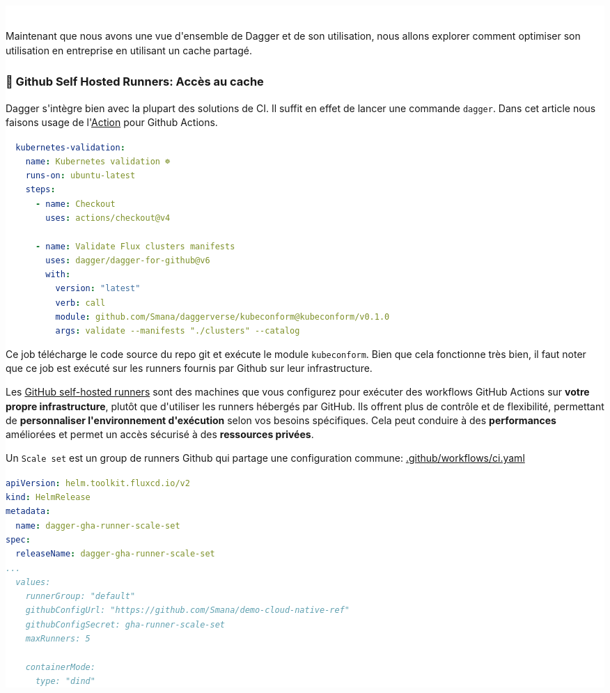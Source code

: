 <center><img src="dagger-cache-kubernetes.png" height="600" alt=""></center>

Maintenant que nous avons une vue d'ensemble de Dagger et de son utilisation, nous allons explorer comment optimiser son utilisation en entreprise en utilisant un cache partagé.

### 🤖 Github Self Hosted Runners: Accès au cache

Dagger s'intègre bien avec la plupart des solutions de CI. Il suffit en effet de lancer une commande `dagger`. Dans cet article nous faisons usage de l'[Action](https://github.com/dagger/dagger-for-github) pour Github Actions.

```yaml
  kubernetes-validation:
    name: Kubernetes validation ☸
    runs-on: ubuntu-latest
    steps:
      - name: Checkout
        uses: actions/checkout@v4

      - name: Validate Flux clusters manifests
        uses: dagger/dagger-for-github@v6
        with:
          version: "latest"
          verb: call
          module: github.com/Smana/daggerverse/kubeconform@kubeconform/v0.1.0
          args: validate --manifests "./clusters" --catalog
```

Ce job télécharge le code source du repo git et exécute le module `kubeconform`. Bien que cela fonctionne très bien, il faut noter que ce job est exécuté sur les runners fournis par Github sur leur infrastructure.

Les [GitHub self-hosted runners](https://docs.github.com/en/actions/hosting-your-own-runners/managing-self-hosted-runners/about-self-hosted-runners) sont des machines que vous configurez pour exécuter des workflows GitHub Actions sur **votre propre infrastructure**, plutôt que d'utiliser les runners hébergés par GitHub. Ils offrent plus de contrôle et de flexibilité, permettant de **personnaliser l'environnement d'exécution** selon vos besoins spécifiques. Cela peut conduire à des **performances** améliorées et permet un accès sécurisé à des **ressources privées**.

Un `Scale set` est un group de runners Github qui partage une configuration commune:
[.github/workflows/ci.yaml](https://github.com/Smana/demo-cloud-native-ref/blob/main/.github/workflows/ci.yaml)

```yaml {hl_lines=[10,11,15]}
apiVersion: helm.toolkit.fluxcd.io/v2
kind: HelmRelease
metadata:
  name: dagger-gha-runner-scale-set
spec:
  releaseName: dagger-gha-runner-scale-set
...
  values:
    runnerGroup: "default"
    githubConfigUrl: "https://github.com/Smana/demo-cloud-native-ref"
    githubConfigSecret: gha-runner-scale-set
    maxRunners: 5

    containerMode:
      type: "dind"
```
